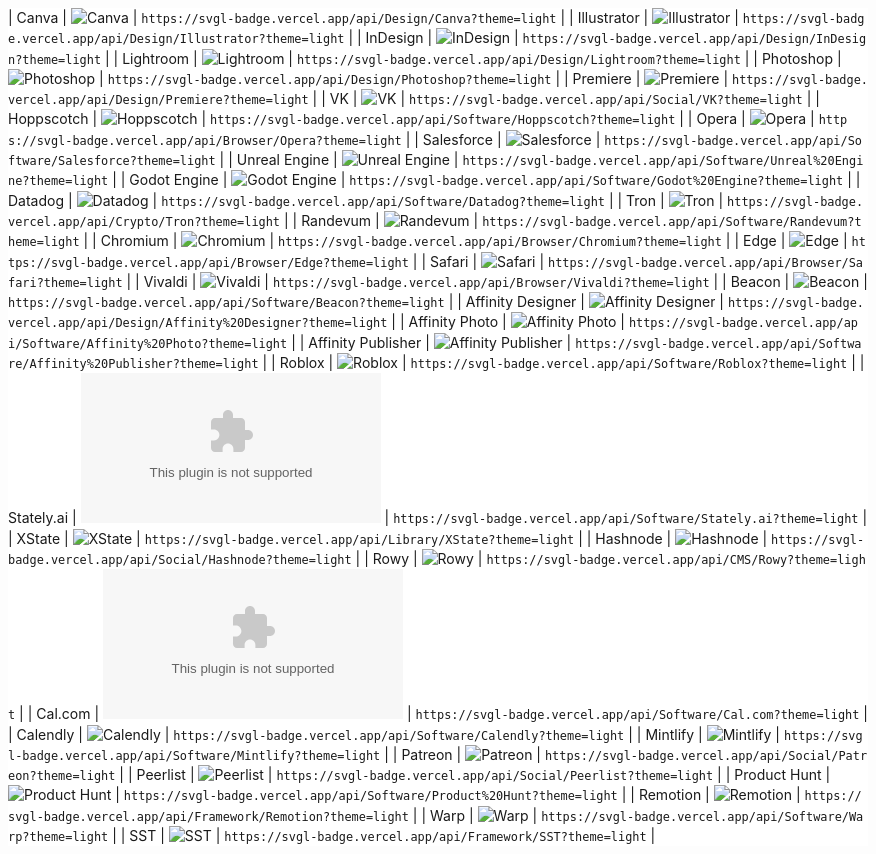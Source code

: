 | Canva | ![Canva](https://svgl-badge.vercel.app/api/Design/Canva?theme=light) | `https://svgl-badge.vercel.app/api/Design/Canva?theme=light` |
| Illustrator | ![Illustrator](https://svgl-badge.vercel.app/api/Design/Illustrator?theme=light) | `https://svgl-badge.vercel.app/api/Design/Illustrator?theme=light` |
| InDesign | ![InDesign](https://svgl-badge.vercel.app/api/Design/InDesign?theme=light) | `https://svgl-badge.vercel.app/api/Design/InDesign?theme=light` |
| Lightroom | ![Lightroom](https://svgl-badge.vercel.app/api/Design/Lightroom?theme=light) | `https://svgl-badge.vercel.app/api/Design/Lightroom?theme=light` |
| Photoshop | ![Photoshop](https://svgl-badge.vercel.app/api/Design/Photoshop?theme=light) | `https://svgl-badge.vercel.app/api/Design/Photoshop?theme=light` |
| Premiere | ![Premiere](https://svgl-badge.vercel.app/api/Design/Premiere?theme=light) | `https://svgl-badge.vercel.app/api/Design/Premiere?theme=light` |
| VK | ![VK](https://svgl-badge.vercel.app/api/Social/VK?theme=light) | `https://svgl-badge.vercel.app/api/Social/VK?theme=light` |
| Hoppscotch | ![Hoppscotch](https://svgl-badge.vercel.app/api/Software/Hoppscotch?theme=light) | `https://svgl-badge.vercel.app/api/Software/Hoppscotch?theme=light` |
| Opera | ![Opera](https://svgl-badge.vercel.app/api/Browser/Opera?theme=light) | `https://svgl-badge.vercel.app/api/Browser/Opera?theme=light` |
| Salesforce | ![Salesforce](https://svgl-badge.vercel.app/api/Software/Salesforce?theme=light) | `https://svgl-badge.vercel.app/api/Software/Salesforce?theme=light` |
| Unreal Engine | ![Unreal Engine](https://svgl-badge.vercel.app/api/Software/Unreal%20Engine?theme=light) | `https://svgl-badge.vercel.app/api/Software/Unreal%20Engine?theme=light` |
| Godot Engine | ![Godot Engine](https://svgl-badge.vercel.app/api/Software/Godot%20Engine?theme=light) | `https://svgl-badge.vercel.app/api/Software/Godot%20Engine?theme=light` |
| Datadog | ![Datadog](https://svgl-badge.vercel.app/api/Software/Datadog?theme=light) | `https://svgl-badge.vercel.app/api/Software/Datadog?theme=light` |
| Tron | ![Tron](https://svgl-badge.vercel.app/api/Crypto/Tron?theme=light) | `https://svgl-badge.vercel.app/api/Crypto/Tron?theme=light` |
| Randevum | ![Randevum](https://svgl-badge.vercel.app/api/Software/Randevum?theme=light) | `https://svgl-badge.vercel.app/api/Software/Randevum?theme=light` |
| Chromium | ![Chromium](https://svgl-badge.vercel.app/api/Browser/Chromium?theme=light) | `https://svgl-badge.vercel.app/api/Browser/Chromium?theme=light` |
| Edge | ![Edge](https://svgl-badge.vercel.app/api/Browser/Edge?theme=light) | `https://svgl-badge.vercel.app/api/Browser/Edge?theme=light` |
| Safari | ![Safari](https://svgl-badge.vercel.app/api/Browser/Safari?theme=light) | `https://svgl-badge.vercel.app/api/Browser/Safari?theme=light` |
| Vivaldi | ![Vivaldi](https://svgl-badge.vercel.app/api/Browser/Vivaldi?theme=light) | `https://svgl-badge.vercel.app/api/Browser/Vivaldi?theme=light` |
| Beacon | ![Beacon](https://svgl-badge.vercel.app/api/Software/Beacon?theme=light) | `https://svgl-badge.vercel.app/api/Software/Beacon?theme=light` |
| Affinity Designer | ![Affinity Designer](https://svgl-badge.vercel.app/api/Design/Affinity%20Designer?theme=light) | `https://svgl-badge.vercel.app/api/Design/Affinity%20Designer?theme=light` |
| Affinity Photo | ![Affinity Photo](https://svgl-badge.vercel.app/api/Software/Affinity%20Photo?theme=light) | `https://svgl-badge.vercel.app/api/Software/Affinity%20Photo?theme=light` |
| Affinity Publisher | ![Affinity Publisher](https://svgl-badge.vercel.app/api/Software/Affinity%20Publisher?theme=light) | `https://svgl-badge.vercel.app/api/Software/Affinity%20Publisher?theme=light` |
| Roblox | ![Roblox](https://svgl-badge.vercel.app/api/Software/Roblox?theme=light) | `https://svgl-badge.vercel.app/api/Software/Roblox?theme=light` |
| Stately.ai | ![Stately.ai](https://svgl-badge.vercel.app/api/Software/Stately.ai?theme=light) | `https://svgl-badge.vercel.app/api/Software/Stately.ai?theme=light` |
| XState | ![XState](https://svgl-badge.vercel.app/api/Library/XState?theme=light) | `https://svgl-badge.vercel.app/api/Library/XState?theme=light` |
| Hashnode | ![Hashnode](https://svgl-badge.vercel.app/api/Social/Hashnode?theme=light) | `https://svgl-badge.vercel.app/api/Social/Hashnode?theme=light` |
| Rowy | ![Rowy](https://svgl-badge.vercel.app/api/CMS/Rowy?theme=light) | `https://svgl-badge.vercel.app/api/CMS/Rowy?theme=light` |
| Cal.com | ![Cal.com](https://svgl-badge.vercel.app/api/Software/Cal.com?theme=light) | `https://svgl-badge.vercel.app/api/Software/Cal.com?theme=light` |
| Calendly | ![Calendly](https://svgl-badge.vercel.app/api/Software/Calendly?theme=light) | `https://svgl-badge.vercel.app/api/Software/Calendly?theme=light` |
| Mintlify | ![Mintlify](https://svgl-badge.vercel.app/api/Software/Mintlify?theme=light) | `https://svgl-badge.vercel.app/api/Software/Mintlify?theme=light` |
| Patreon | ![Patreon](https://svgl-badge.vercel.app/api/Social/Patreon?theme=light) | `https://svgl-badge.vercel.app/api/Social/Patreon?theme=light` |
| Peerlist | ![Peerlist](https://svgl-badge.vercel.app/api/Social/Peerlist?theme=light) | `https://svgl-badge.vercel.app/api/Social/Peerlist?theme=light` |
| Product Hunt | ![Product Hunt](https://svgl-badge.vercel.app/api/Software/Product%20Hunt?theme=light) | `https://svgl-badge.vercel.app/api/Software/Product%20Hunt?theme=light` |
| Remotion | ![Remotion](https://svgl-badge.vercel.app/api/Framework/Remotion?theme=light) | `https://svgl-badge.vercel.app/api/Framework/Remotion?theme=light` |
| Warp | ![Warp](https://svgl-badge.vercel.app/api/Software/Warp?theme=light) | `https://svgl-badge.vercel.app/api/Software/Warp?theme=light` |
| SST | ![SST](https://svgl-badge.vercel.app/api/Framework/SST?theme=light) | `https://svgl-badge.vercel.app/api/Framework/SST?theme=light` |